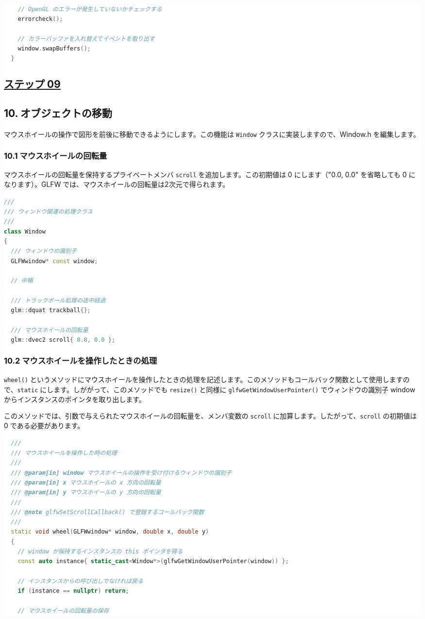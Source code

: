```cpp
    // OpenGL のエラーが発生していないかチェックする
    errorcheck();

    // カラーバッファを入れ替えてイベントを取り出す
    window.swapBuffers();
  }
```

## [ステップ 09](https://github.com/tokoik/particle/blob/step09/README.md)

## 10. オブジェクトの移動

マウスホイールの操作で図形を前後に移動できるようにします。この機能は `Window` クラスに実装しますので、Window.h を編集します。

### 10.1 マウスホイールの回転量

マウスホイールの回転量を保持するプライベートメンバ `scroll` を追加します。この初期値は 0 にします（"0.0, 0.0" を省略しても 0 になります）。GLFW では、マウスホイールの回転量は2次元で得られます。

```cpp
///
/// ウィンドウ関連の処理クラス
///
class Window
{
  /// ウィンドウの識別子
  GLFWwindow* const window;

  // 中略

  /// トラックボール処理の途中経過
  glm::dquat trackball{};

  /// マウスホイールの回転量
  glm::dvec2 scroll{ 0.0, 0.0 };
```

### 10.2 マウスホイールを操作したときの処理

`wheel()` というメソッドにマウスホイールを操作したときの処理を記述します。このメソッドもコールバック関数として使用しますので、`static` にします。しががって、このメソッドでも `resize()` と同様に `glfwGetWindowUserPointer()` でウィンドウの識別子 window からインスタンスのポインタを取り出します。

このメソッドでは、引数で与えられたマウスホイールの回転量を、メンバ変数の `scroll` に加算します。したがって、`scroll` の初期値は 0 である必要があります。

```cpp
  ///
  /// マウスホイールを操作した時の処理
  ///
  /// @param[in] window マウスホイールの操作を受け付けるウィンドウの識別子
  /// @param[in] x マウスホイールの x 方向の回転量
  /// @param[in] y マウスホイールの y 方向の回転量
  ///
  /// @note glfwSetScrollCallback() で登録するコールバック関数
  ///
  static void wheel(GLFWwindow* window, double x, double y)
  {
    // window が保持するインスタンスの this ポインタを得る
    const auto instance{ static_cast<Window*>(glfwGetWindowUserPointer(window)) };

    // インスタンスからの呼び出しでなければ戻る
    if (instance == nullptr) return;

    // マウスホイールの回転量の保存
```